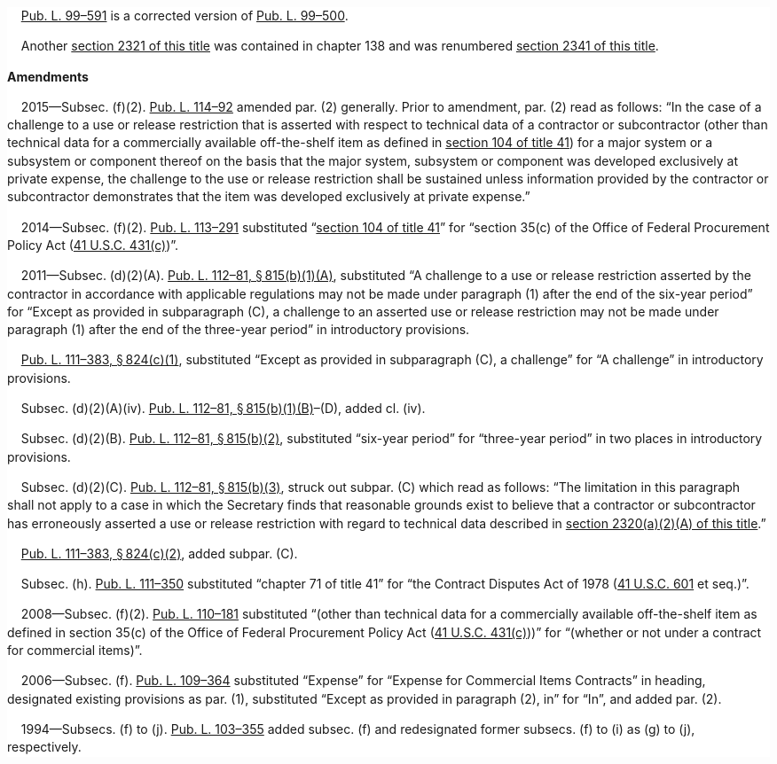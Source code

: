     [Pub. L. 99–591][/us/pl/99/591] is a corrected version of [Pub. L. 99–500][/us/pl/99/500].

    Another [section 2321 of this title][/us/usc/t10/s2321] was contained in chapter 138 and was renumbered [section 2341 of this title][/us/usc/t10/s2341].

 __Amendments__ 

    2015—Subsec. (f)(2). [Pub. L. 114–92][/us/pl/114/92] amended par. (2) generally. Prior to amendment, par. (2) read as follows: “In the case of a challenge to a use or release restriction that is asserted with respect to technical data of a contractor or subcontractor (other than technical data for a commercially available off-the-shelf item as defined in [section 104 of title 41][/us/usc/t41/s104]) for a major system or a subsystem or component thereof on the basis that the major system, subsystem or component was developed exclusively at private expense, the challenge to the use or release restriction shall be sustained unless information provided by the contractor or subcontractor demonstrates that the item was developed exclusively at private expense.”

    2014—Subsec. (f)(2). [Pub. L. 113–291][/us/pl/113/291] substituted “[section 104 of title 41][/us/usc/t41/s104]” for “section 35(c) of the Office of Federal Procurement Policy Act ([41 U.S.C. 431(c)][/us/usc/t41/s431/c])”.

    2011—Subsec. (d)(2)(A). [Pub. L. 112–81, § 815(b)(1)(A)][/us/pl/112/81/s815/b/1/A], substituted “A challenge to a use or release restriction asserted by the contractor in accordance with applicable regulations may not be made under paragraph (1) after the end of the six-year period” for “Except as provided in subparagraph (C), a challenge to an asserted use or release restriction may not be made under paragraph (1) after the end of the three-year period” in introductory provisions.

    [Pub. L. 111–383, § 824(c)(1)][/us/pl/111/383/s824/c/1], substituted “Except as provided in subparagraph (C), a challenge” for “A challenge” in introductory provisions.

    Subsec. (d)(2)(A)(iv). [Pub. L. 112–81, § 815(b)(1)(B)][/us/pl/112/81/s815/b/1/B]–(D), added cl. (iv).

    Subsec. (d)(2)(B). [Pub. L. 112–81, § 815(b)(2)][/us/pl/112/81/s815/b/2], substituted “six-year period” for “three-year period” in two places in introductory provisions.

    Subsec. (d)(2)(C). [Pub. L. 112–81, § 815(b)(3)][/us/pl/112/81/s815/b/3], struck out subpar. (C) which read as follows: “The limitation in this paragraph shall not apply to a case in which the Secretary finds that reasonable grounds exist to believe that a contractor or subcontractor has erroneously asserted a use or release restriction with regard to technical data described in [section 2320(a)(2)(A) of this title][/us/usc/t10/s2320/a/2/A].”

    [Pub. L. 111–383, § 824(c)(2)][/us/pl/111/383/s824/c/2], added subpar. (C).

    Subsec. (h). [Pub. L. 111–350][/us/pl/111/350] substituted “chapter 71 of title 41” for “the Contract Disputes Act of 1978 ([41 U.S.C. 601][/us/usc/t41/s601] et seq.)”.

    2008—Subsec. (f)(2). [Pub. L. 110–181][/us/pl/110/181] substituted “(other than technical data for a commercially available off-the-shelf item as defined in section 35(c) of the Office of Federal Procurement Policy Act ([41 U.S.C. 431(c)][/us/usc/t41/s431/c]))” for “(whether or not under a contract for commercial items)”.

    2006—Subsec. (f). [Pub. L. 109–364][/us/pl/109/364] substituted “Expense” for “Expense for Commercial Items Contracts” in heading, designated existing provisions as par. (1), substituted “Except as provided in paragraph (2), in” for “In”, and added par. (2).

    1994—Subsecs. (f) to (j). [Pub. L. 103–355][/us/pl/103/355] added subsec. (f) and redesignated former subsecs. (f) to (i) as (g) to (j), respectively.


[/us/usc/t10/s2379/a]: https://publicdocs.github.io/go/links?ns=uslm&ref=%2Fus%2Fusc%2Ft10%2Fs2379%2Fa
[/us/usc/t10/s2379/b]: https://publicdocs.github.io/go/links?ns=uslm&ref=%2Fus%2Fusc%2Ft10%2Fs2379%2Fb
[/us/usc/t28/s2412/d/2/A]: https://publicdocs.github.io/go/links?ns=uslm&ref=%2Fus%2Fusc%2Ft28%2Fs2412%2Fd%2F2%2FA
[/us/usc/t28/s2412/d/2/A]: https://publicdocs.github.io/go/links?ns=uslm&ref=%2Fus%2Fusc%2Ft28%2Fs2412%2Fd%2F2%2FA
[/us/pl/98/525/s1216/a]: https://publicdocs.github.io/go/links?ns=uslm&ref=%2Fus%2Fpl%2F98%2F525%2Fs1216%2Fa
[/us/stat/98/2597]: https://publicdocs.github.io/go/links?ns=uslm&ref=%2Fus%2Fstat%2F98%2F2597
[/us/pl/99/500]: https://publicdocs.github.io/go/links?ns=uslm&ref=%2Fus%2Fpl%2F99%2F500
[/us/stat/100/1783-82]: https://publicdocs.github.io/go/links?ns=uslm&ref=%2Fus%2Fstat%2F100%2F1783-82
[/us/pl/99/591/s101/c]: https://publicdocs.github.io/go/links?ns=uslm&ref=%2Fus%2Fpl%2F99%2F591%2Fs101%2Fc
[/us/stat/100/3341-82]: https://publicdocs.github.io/go/links?ns=uslm&ref=%2Fus%2Fstat%2F100%2F3341-82
[/us/pl/99/661]: https://publicdocs.github.io/go/links?ns=uslm&ref=%2Fus%2Fpl%2F99%2F661
[/us/stat/100/3951]: https://publicdocs.github.io/go/links?ns=uslm&ref=%2Fus%2Fstat%2F100%2F3951
[/us/pl/100/26/s3/5]: https://publicdocs.github.io/go/links?ns=uslm&ref=%2Fus%2Fpl%2F100%2F26%2Fs3%2F5
[/us/stat/101/273]: https://publicdocs.github.io/go/links?ns=uslm&ref=%2Fus%2Fstat%2F101%2F273
[/us/pl/100/26/s7/a/5]: https://publicdocs.github.io/go/links?ns=uslm&ref=%2Fus%2Fpl%2F100%2F26%2Fs7%2Fa%2F5
[/us/stat/101/276]: https://publicdocs.github.io/go/links?ns=uslm&ref=%2Fus%2Fstat%2F101%2F276
[/us/pl/100/180/s1231/6]: https://publicdocs.github.io/go/links?ns=uslm&ref=%2Fus%2Fpl%2F100%2F180%2Fs1231%2F6
[/us/stat/101/1160]: https://publicdocs.github.io/go/links?ns=uslm&ref=%2Fus%2Fstat%2F101%2F1160
[/us/pl/103/35/s201/g/4]: https://publicdocs.github.io/go/links?ns=uslm&ref=%2Fus%2Fpl%2F103%2F35%2Fs201%2Fg%2F4
[/us/stat/107/100]: https://publicdocs.github.io/go/links?ns=uslm&ref=%2Fus%2Fstat%2F107%2F100
[/us/pl/103/355/s8106/b]: https://publicdocs.github.io/go/links?ns=uslm&ref=%2Fus%2Fpl%2F103%2F355%2Fs8106%2Fb
[/us/stat/108/3393]: https://publicdocs.github.io/go/links?ns=uslm&ref=%2Fus%2Fstat%2F108%2F3393
[/us/pl/109/364/s802/b]: https://publicdocs.github.io/go/links?ns=uslm&ref=%2Fus%2Fpl%2F109%2F364%2Fs802%2Fb
[/us/stat/120/2313]: https://publicdocs.github.io/go/links?ns=uslm&ref=%2Fus%2Fstat%2F120%2F2313
[/us/pl/110/181/s815/a/2]: https://publicdocs.github.io/go/links?ns=uslm&ref=%2Fus%2Fpl%2F110%2F181%2Fs815%2Fa%2F2
[/us/stat/122/223]: https://publicdocs.github.io/go/links?ns=uslm&ref=%2Fus%2Fstat%2F122%2F223
[/us/pl/111/350/s5/b/18]: https://publicdocs.github.io/go/links?ns=uslm&ref=%2Fus%2Fpl%2F111%2F350%2Fs5%2Fb%2F18
[/us/stat/124/3844]: https://publicdocs.github.io/go/links?ns=uslm&ref=%2Fus%2Fstat%2F124%2F3844
[/us/pl/111/383/s824/c]: https://publicdocs.github.io/go/links?ns=uslm&ref=%2Fus%2Fpl%2F111%2F383%2Fs824%2Fc
[/us/stat/124/4269]: https://publicdocs.github.io/go/links?ns=uslm&ref=%2Fus%2Fstat%2F124%2F4269
[/us/pl/112/81/s815/b]: https://publicdocs.github.io/go/links?ns=uslm&ref=%2Fus%2Fpl%2F112%2F81%2Fs815%2Fb
[/us/stat/125/1492]: https://publicdocs.github.io/go/links?ns=uslm&ref=%2Fus%2Fstat%2F125%2F1492
[/us/pl/113/291/s1071/a/5]: https://publicdocs.github.io/go/links?ns=uslm&ref=%2Fus%2Fpl%2F113%2F291%2Fs1071%2Fa%2F5
[/us/stat/128/3504]: https://publicdocs.github.io/go/links?ns=uslm&ref=%2Fus%2Fstat%2F128%2F3504
[/us/pl/114/92/s813/a]: https://publicdocs.github.io/go/links?ns=uslm&ref=%2Fus%2Fpl%2F114%2F92%2Fs813%2Fa
[/us/stat/129/891]: https://publicdocs.github.io/go/links?ns=uslm&ref=%2Fus%2Fstat%2F129%2F891
[/us/pl/99/591]: https://publicdocs.github.io/go/links?ns=uslm&ref=%2Fus%2Fpl%2F99%2F591
[/us/pl/99/500]: https://publicdocs.github.io/go/links?ns=uslm&ref=%2Fus%2Fpl%2F99%2F500
[/us/usc/t10/s2321]: https://publicdocs.github.io/go/links?ns=uslm&ref=%2Fus%2Fusc%2Ft10%2Fs2321
[/us/usc/t10/s2341]: https://publicdocs.github.io/go/links?ns=uslm&ref=%2Fus%2Fusc%2Ft10%2Fs2341
[/us/pl/114/92]: https://publicdocs.github.io/go/links?ns=uslm&ref=%2Fus%2Fpl%2F114%2F92
[/us/usc/t41/s104]: https://publicdocs.github.io/go/links?ns=uslm&ref=%2Fus%2Fusc%2Ft41%2Fs104
[/us/pl/113/291]: https://publicdocs.github.io/go/links?ns=uslm&ref=%2Fus%2Fpl%2F113%2F291
[/us/usc/t41/s104]: https://publicdocs.github.io/go/links?ns=uslm&ref=%2Fus%2Fusc%2Ft41%2Fs104
[/us/usc/t41/s431/c]: https://publicdocs.github.io/go/links?ns=uslm&ref=%2Fus%2Fusc%2Ft41%2Fs431%2Fc
[/us/pl/112/81/s815/b/1/A]: https://publicdocs.github.io/go/links?ns=uslm&ref=%2Fus%2Fpl%2F112%2F81%2Fs815%2Fb%2F1%2FA
[/us/pl/111/383/s824/c/1]: https://publicdocs.github.io/go/links?ns=uslm&ref=%2Fus%2Fpl%2F111%2F383%2Fs824%2Fc%2F1
[/us/pl/112/81/s815/b/1/B]: https://publicdocs.github.io/go/links?ns=uslm&ref=%2Fus%2Fpl%2F112%2F81%2Fs815%2Fb%2F1%2FB
[/us/pl/112/81/s815/b/2]: https://publicdocs.github.io/go/links?ns=uslm&ref=%2Fus%2Fpl%2F112%2F81%2Fs815%2Fb%2F2
[/us/pl/112/81/s815/b/3]: https://publicdocs.github.io/go/links?ns=uslm&ref=%2Fus%2Fpl%2F112%2F81%2Fs815%2Fb%2F3
[/us/usc/t10/s2320/a/2/A]: https://publicdocs.github.io/go/links?ns=uslm&ref=%2Fus%2Fusc%2Ft10%2Fs2320%2Fa%2F2%2FA
[/us/pl/111/383/s824/c/2]: https://publicdocs.github.io/go/links?ns=uslm&ref=%2Fus%2Fpl%2F111%2F383%2Fs824%2Fc%2F2
[/us/pl/111/350]: https://publicdocs.github.io/go/links?ns=uslm&ref=%2Fus%2Fpl%2F111%2F350
[/us/usc/t41/s601]: https://publicdocs.github.io/go/links?ns=uslm&ref=%2Fus%2Fusc%2Ft41%2Fs601
[/us/pl/110/181]: https://publicdocs.github.io/go/links?ns=uslm&ref=%2Fus%2Fpl%2F110%2F181
[/us/usc/t41/s431/c]: https://publicdocs.github.io/go/links?ns=uslm&ref=%2Fus%2Fusc%2Ft41%2Fs431%2Fc
[/us/pl/109/364]: https://publicdocs.github.io/go/links?ns=uslm&ref=%2Fus%2Fpl%2F109%2F364
[/us/pl/103/355]: https://publicdocs.github.io/go/links?ns=uslm&ref=%2Fus%2Fpl%2F103%2F355
[/us/pl/103/35]: https://publicdocs.github.io/go/links?ns=uslm&ref=%2Fus%2Fpl%2F103%2F35
[/us/pl/100/26/s7/a/5/A/ii]: https://publicdocs.github.io/go/links?ns=uslm&ref=%2Fus%2Fpl%2F100%2F26%2Fs7%2Fa%2F5%2FA%2Fii
[/us/pl/100/26/s7/a/5/A/ii]: https://publicdocs.github.io/go/links?ns=uslm&ref=%2Fus%2Fpl%2F100%2F26%2Fs7%2Fa%2F5%2FA%2Fii
[/us/pl/100/26/s7/a/5/A/ii]: https://publicdocs.github.io/go/links?ns=uslm&ref=%2Fus%2Fpl%2F100%2F26%2Fs7%2Fa%2F5%2FA%2Fii
[/us/pl/100/26/s7/a/5/A/ii]: https://publicdocs.github.io/go/links?ns=uslm&ref=%2Fus%2Fpl%2F100%2F26%2Fs7%2Fa%2F5%2FA%2Fii
[/us/pl/99/180/s1231/6/A]: https://publicdocs.github.io/go/links?ns=uslm&ref=%2Fus%2Fpl%2F99%2F180%2Fs1231%2F6%2FA
[/us/pl/100/26/s7/a/5/A/i]: https://publicdocs.github.io/go/links?ns=uslm&ref=%2Fus%2Fpl%2F100%2F26%2Fs7%2Fa%2F5%2FA%2Fi
[/us/pl/100/26/s7/a/5/A/i]: https://publicdocs.github.io/go/links?ns=uslm&ref=%2Fus%2Fpl%2F100%2F26%2Fs7%2Fa%2F5%2FA%2Fi
[/us/pl/100/26/s7/a/5/A/i]: https://publicdocs.github.io/go/links?ns=uslm&ref=%2Fus%2Fpl%2F100%2F26%2Fs7%2Fa%2F5%2FA%2Fi
[/us/pl/100/26/s7/a/5/A/i]: https://publicdocs.github.io/go/links?ns=uslm&ref=%2Fus%2Fpl%2F100%2F26%2Fs7%2Fa%2F5%2FA%2Fi
[/us/pl/100/26/s7/a/5/E/ii]: https://publicdocs.github.io/go/links?ns=uslm&ref=%2Fus%2Fpl%2F100%2F26%2Fs7%2Fa%2F5%2FE%2Fii
[/us/pl/100/26/s7/a/5/E/v]: https://publicdocs.github.io/go/links?ns=uslm&ref=%2Fus%2Fpl%2F100%2F26%2Fs7%2Fa%2F5%2FE%2Fv
[/us/pl/100/180/s1231/6/B]: https://publicdocs.github.io/go/links?ns=uslm&ref=%2Fus%2Fpl%2F100%2F180%2Fs1231%2F6%2FB
[/us/pl/100/26/s7/a/5/F]: https://publicdocs.github.io/go/links?ns=uslm&ref=%2Fus%2Fpl%2F100%2F26%2Fs7%2Fa%2F5%2FF
[/us/pl/99/500]: https://publicdocs.github.io/go/links?ns=uslm&ref=%2Fus%2Fpl%2F99%2F500
[/us/pl/99/591]: https://publicdocs.github.io/go/links?ns=uslm&ref=%2Fus%2Fpl%2F99%2F591
[/us/pl/99/661]: https://publicdocs.github.io/go/links?ns=uslm&ref=%2Fus%2Fpl%2F99%2F661
[/us/pl/103/355]: https://publicdocs.github.io/go/links?ns=uslm&ref=%2Fus%2Fpl%2F103%2F355
[/us/pl/103/355/s10001]: https://publicdocs.github.io/go/links?ns=uslm&ref=%2Fus%2Fpl%2F103%2F355%2Fs10001
[/us/usc/t10/s2302]: https://publicdocs.github.io/go/links?ns=uslm&ref=%2Fus%2Fusc%2Ft10%2Fs2302
[/us/pl/100/26/s12/d/1]: https://publicdocs.github.io/go/links?ns=uslm&ref=%2Fus%2Fpl%2F100%2F26%2Fs12%2Fd%2F1
[/us/stat/101/289]: https://publicdocs.github.io/go/links?ns=uslm&ref=%2Fus%2Fstat%2F101%2F289
[/us/usc/t10/s2321]: https://publicdocs.github.io/go/links?ns=uslm&ref=%2Fus%2Fusc%2Ft10%2Fs2321
[/us/pl/99/500]: https://publicdocs.github.io/go/links?ns=uslm&ref=%2Fus%2Fpl%2F99%2F500
[/us/pl/99/591]: https://publicdocs.github.io/go/links?ns=uslm&ref=%2Fus%2Fpl%2F99%2F591
[/us/pl/99/661]: https://publicdocs.github.io/go/links?ns=uslm&ref=%2Fus%2Fpl%2F99%2F661
[/us/pl/99/500/s101/c]: https://publicdocs.github.io/go/links?ns=uslm&ref=%2Fus%2Fpl%2F99%2F500%2Fs101%2Fc
[/us/pl/99/591]: https://publicdocs.github.io/go/links?ns=uslm&ref=%2Fus%2Fpl%2F99%2F591
[/us/pl/99/661/s953/e]: https://publicdocs.github.io/go/links?ns=uslm&ref=%2Fus%2Fpl%2F99%2F661%2Fs953%2Fe
[/us/usc/t10/s2320]: https://publicdocs.github.io/go/links?ns=uslm&ref=%2Fus%2Fusc%2Ft10%2Fs2320
[/us/pl/98/525/s1216/c/2]: https://publicdocs.github.io/go/links?ns=uslm&ref=%2Fus%2Fpl%2F98%2F525%2Fs1216%2Fc%2F2
[/us/usc/t10/s2319]: https://publicdocs.github.io/go/links?ns=uslm&ref=%2Fus%2Fusc%2Ft10%2Fs2319